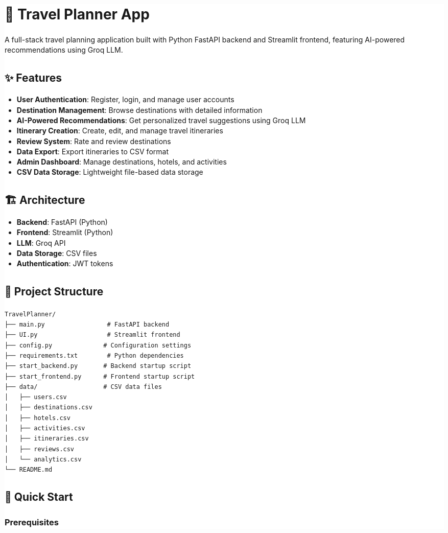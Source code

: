 # 🧳 Travel Planner App

A full-stack travel planning application built with Python FastAPI backend and Streamlit frontend, featuring AI-powered recommendations using Groq LLM.

## ✨ Features

- **User Authentication**: Register, login, and manage user accounts
- **Destination Management**: Browse destinations with detailed information
- **AI-Powered Recommendations**: Get personalized travel suggestions using Groq LLM
- **Itinerary Creation**: Create, edit, and manage travel itineraries
- **Review System**: Rate and review destinations
- **Data Export**: Export itineraries to CSV format
- **Admin Dashboard**: Manage destinations, hotels, and activities
- **CSV Data Storage**: Lightweight file-based data storage

## 🏗️ Architecture

- **Backend**: FastAPI (Python)
- **Frontend**: Streamlit (Python)
- **LLM**: Groq API
- **Data Storage**: CSV files
- **Authentication**: JWT tokens

## 📁 Project Structure

```
TravelPlanner/
├── main.py                 # FastAPI backend
├── UI.py                   # Streamlit frontend
├── config.py              # Configuration settings
├── requirements.txt        # Python dependencies
├── start_backend.py       # Backend startup script
├── start_frontend.py      # Frontend startup script
├── data/                  # CSV data files
│   ├── users.csv
│   ├── destinations.csv
│   ├── hotels.csv
│   ├── activities.csv
│   ├── itineraries.csv
│   ├── reviews.csv
│   └── analytics.csv
└── README.md
```

## 🚀 Quick Start

### Prerequisites
